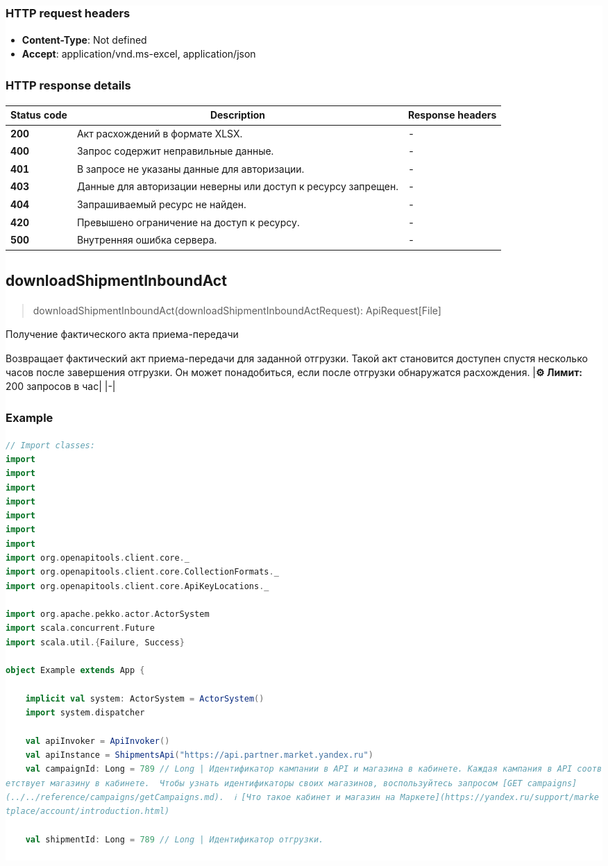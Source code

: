 ### HTTP request headers

- **Content-Type**: Not defined
- **Accept**: application/vnd.ms-excel, application/json

### HTTP response details
| Status code | Description | Response headers |
|-------------|-------------|------------------|
| **200** | Акт расхождений в формате XLSX. |  -  |
| **400** | Запрос содержит неправильные данные. |  -  |
| **401** | В запросе не указаны данные для авторизации. |  -  |
| **403** | Данные для авторизации неверны или доступ к ресурсу запрещен. |  -  |
| **404** | Запрашиваемый ресурс не найден. |  -  |
| **420** | Превышено ограничение на доступ к ресурсу. |  -  |
| **500** | Внутренняя ошибка сервера. |  -  |


## downloadShipmentInboundAct

> downloadShipmentInboundAct(downloadShipmentInboundActRequest): ApiRequest[File]

Получение фактического акта приема-передачи

Возвращает фактический акт приема-передачи для заданной отгрузки.  Такой акт становится доступен спустя несколько часов после завершения отгрузки. Он может понадобиться, если после отгрузки обнаружатся расхождения.  |**⚙️ Лимит:** 200 запросов в час| |-| 

### Example

```scala
// Import classes:
import 
import 
import 
import 
import 
import 
import 
import org.openapitools.client.core._
import org.openapitools.client.core.CollectionFormats._
import org.openapitools.client.core.ApiKeyLocations._

import org.apache.pekko.actor.ActorSystem
import scala.concurrent.Future
import scala.util.{Failure, Success}

object Example extends App {
    
    implicit val system: ActorSystem = ActorSystem()
    import system.dispatcher
    
    val apiInvoker = ApiInvoker()
    val apiInstance = ShipmentsApi("https://api.partner.market.yandex.ru")
    val campaignId: Long = 789 // Long | Идентификатор кампании в API и магазина в кабинете. Каждая кампания в API соответствует магазину в кабинете.  Чтобы узнать идентификаторы своих магазинов, воспользуйтесь запросом [GET campaigns](../../reference/campaigns/getCampaigns.md).  ℹ️ [Что такое кабинет и магазин на Маркете](https://yandex.ru/support/marketplace/account/introduction.html) 

    val shipmentId: Long = 789 // Long | Идентификатор отгрузки.
    
```